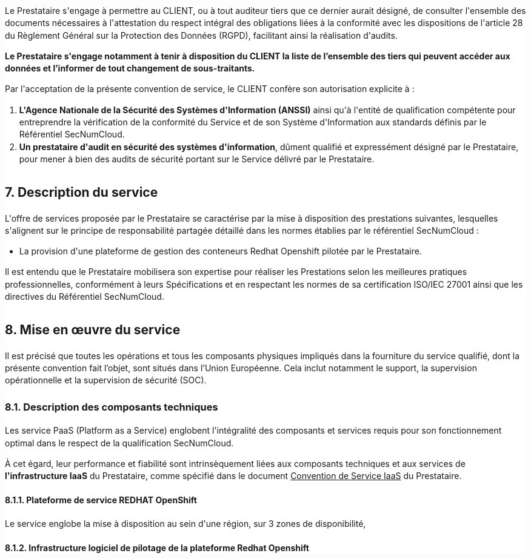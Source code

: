 Le Prestataire s'engage à permettre au CLIENT, ou à tout auditeur tiers que ce dernier aurait désigné, de consulter l'ensemble des documents nécessaires à l'attestation du respect intégral des obligations liées à la conformité avec les dispositions de l'article 28 du Règlement Général sur la Protection des Données (RGPD), facilitant ainsi la réalisation d'audits.

**Le Prestataire s'engage notamment à tenir à disposition du CLIENT la liste de l’ensemble des tiers qui peuvent accéder aux données et l’informer de tout changement de sous-traitants.**

Par l'acceptation de la présente convention de service, le CLIENT confère son autorisation explicite à :

1. __L'Agence Nationale de la Sécurité des Systèmes d'Information (ANSSI)__ ainsi qu'à l'entité de qualification compétente pour entreprendre la vérification de la conformité du Service et de son Système d'Information aux standards définis par le Référentiel SecNumCloud.
2. __Un prestataire d'audit en sécurité des systèmes d'information__, dûment qualifié et expressément désigné par le Prestataire, pour mener à bien des audits de sécurité portant sur le Service délivré par le Prestataire.

## 7. Description du service

L'offre de services proposée par le Prestataire se caractérise par la mise à disposition des prestations suivantes, 
lesquelles s'alignent sur le principe de responsabilité partagée détaillé dans les normes établies par le référentiel SecNumCloud :

- La provision d'une plateforme de gestion des conteneurs Redhat Openshift pilotée par le Prestataire.

Il est entendu que le Prestataire mobilisera son expertise pour réaliser les Prestations selon les meilleures pratiques professionnelles, 
conformément à leurs Spécifications et en respectant les normes de sa certification ISO/IEC 27001 ainsi que les directives du Référentiel SecNumCloud.

## 8. Mise en œuvre du service

Il est précisé que toutes les opérations et tous les composants physiques impliqués dans la fourniture du service qualifié, dont la présente convention fait l’objet, 
sont situés dans l’Union Européenne. Cela inclut notamment le support, la supervision opérationnelle et la supervision de sécurité (SOC).

### 8.1. Description des composants techniques 

Les service PaaS (Platform as a Service) englobent l'intégralité des composants et services requis pour son fonctionnement optimal dans le respect de la qualification SecNumCloud.

À cet égard, leur performance et fiabilité sont intrinsèquement liées aux composants techniques et aux services de **l'infrastructure IaaS** du Prestataire, comme spécifié dans le document [Convention de Service IaaS](../iaas/sla_iaas.md) du Prestataire.

#### 8.1.1. Plateforme de service REDHAT OpenShift

Le service englobe la mise à disposition au sein d'une région, sur 3 zones de disponibilité, 

#### 8.1.2. Infrastructure logiciel de pilotage de la plateforme Redhat Openshift
